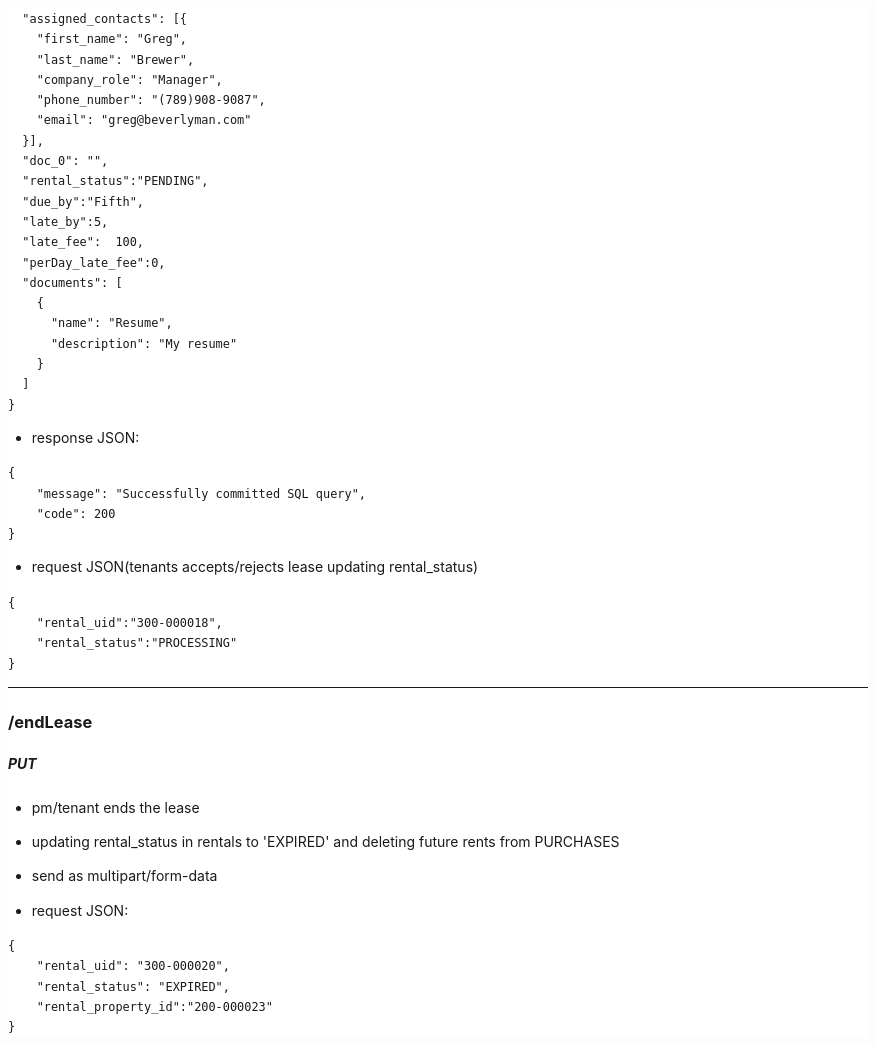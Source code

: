 ```
  "assigned_contacts": [{
    "first_name": "Greg",
    "last_name": "Brewer",
    "company_role": "Manager",
    "phone_number": "(789)908-9087",
    "email": "greg@beverlyman.com"
  }],
  "doc_0": "",
  "rental_status":"PENDING",
  "due_by":"Fifth",
  "late_by":5,
  "late_fee":  100,
  "perDay_late_fee":0,
  "documents": [
    {
      "name": "Resume",
      "description": "My resume"
    }
  ]
}
```

- response JSON:

```
{
    "message": "Successfully committed SQL query",
    "code": 200
}
```

- request JSON(tenants accepts/rejects lease updating rental_status)

```
{
    "rental_uid":"300-000018",
    "rental_status":"PROCESSING"
}
```

---

### /endLease

##### PUT

- pm/tenant ends the lease
- updating rental_status in rentals to 'EXPIRED' and deleting future rents from PURCHASES
- send as multipart/form-data

- request JSON:

```
{
    "rental_uid": "300-000020",
    "rental_status": "EXPIRED",
    "rental_property_id":"200-000023"
}
```

